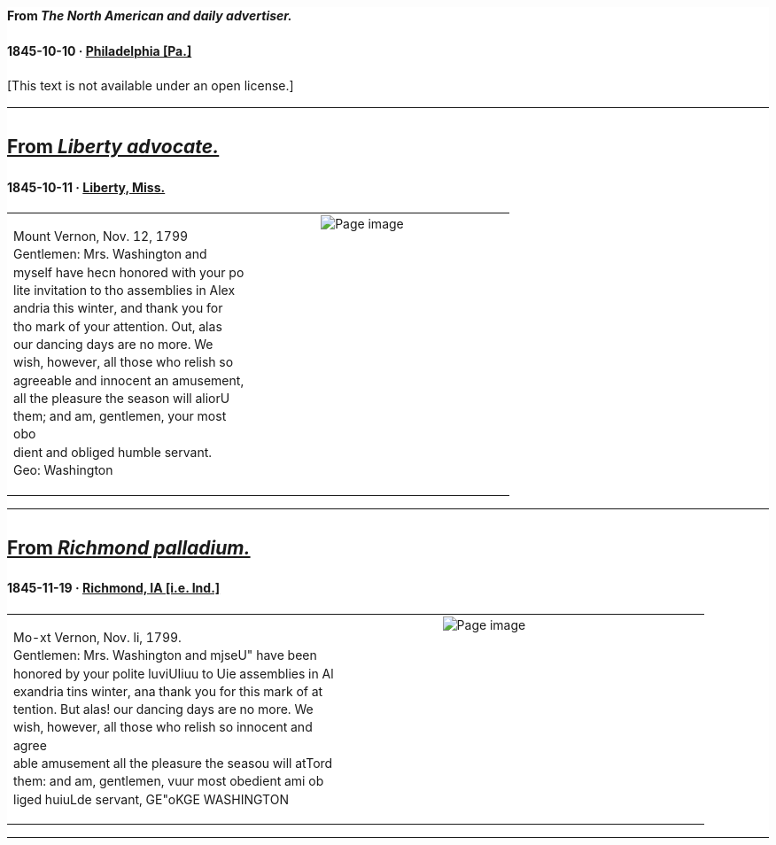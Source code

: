 #### From _The North American and daily advertiser._

#### 1845-10-10 &middot; [Philadelphia [Pa.]](http://dbpedia.org/resource/Philadelphia)

[This text is not available under an open license.]

---

## [From _Liberty advocate._](https://www.loc.gov/resource/sn83016942/1845-10-11/ed-1/?sp=1)

#### 1845-10-11 &middot; [Liberty, Miss.](http://dbpedia.org/resource/Liberty%2C_Mississippi)

<table style="width: 100%;"><tr><td style="width: 50%">

  
Mount Vernon, Nov. 12, 1799  
Gentlemen: Mrs. Washington and  
myself have hecn honored with your po  
lite invitation to tho assemblies in Alex  
andria this winter, and thank you for  
tho mark of your attention. Out, alas  
our dancing days are no more. We  
wish, however, all those who relish so  
agreeable and innocent an amusement,  
all the pleasure the season will aliorU  
them; and am, gentlemen, your most obo­  
dient and obliged humble servant.  
Geo: Washington
</td><td style="width: 50%; max-height: 75%; margin: auto; display: block;">
<img alt="Page image" src="https://tile.loc.gov/image-services/iiif/service:ndnp:msar:batch_msar_hoitytoity_ver01:data:sn83016942:00295878216:1845101101:0334/pct:52.93040293040293,67.38376127689105,16.75824175824176,7.744621790423317/!600,600/0/default.jpg"/>
</td>
</tr></table>

---

## [From _Richmond palladium._](https://www.loc.gov/resource/sn86058217/1845-11-19/ed-1/?sp=2)

#### 1845-11-19 &middot; [Richmond, IA [i.e. Ind.]](http://dbpedia.org/resource/Richmond%2C_Indiana)

<table style="width: 100%;"><tr><td style="width: 50%">

  
Mo-xt Vernon, Nov. li, 1799.  
Gentlemen: Mrs. Washington and mjseU&quot; have been  
honored by your polite luviUIiuu to Uie assemblies in Al­  
exandria tins winter, ana thank you for this mark of at­  
tention. But alas! our dancing days are no more. We  
wish, however, all those who relish so innocent and agree­  
able amusement all the pleasure the seasou will atTord  
them: and am, gentlemen, vuur most obedient ami ob­  
liged huiuLde servant, GE&quot;oKGE WASHINGTON
</td><td style="width: 50%; max-height: 75%; margin: auto; display: block;">
<img alt="Page image" src="https://tile.loc.gov/image-services/iiif/service:ndnp:in:batch_in_indianapolisolympians_ver02:data:sn86058217:00271744754:1845111901:0392/pct:63.259233327498684,14.363105986942632,17.346402940661648,4.361716905125712/!600,600/0/default.jpg"/>
</td>
</tr></table>

---